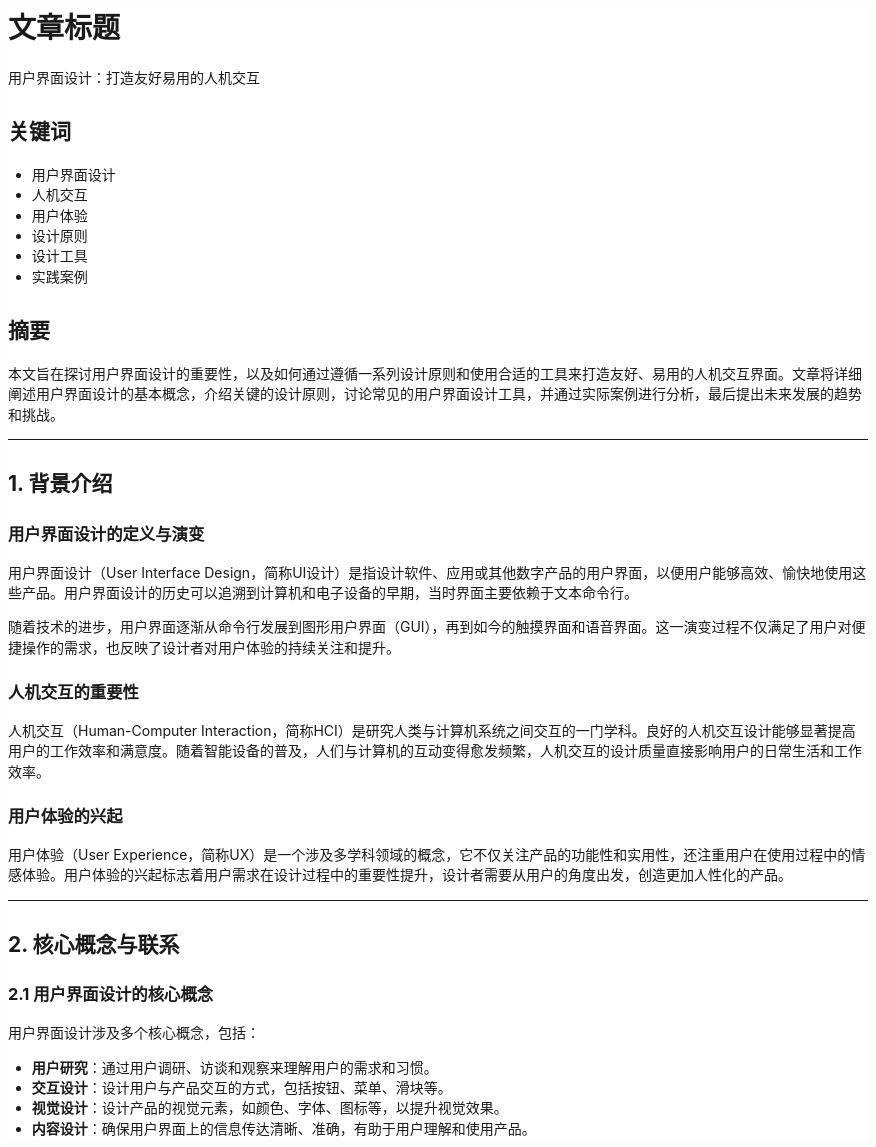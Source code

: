                  

# 文章标题

用户界面设计：打造友好易用的人机交互

## 关键词
- 用户界面设计
- 人机交互
- 用户体验
- 设计原则
- 设计工具
- 实践案例

## 摘要
本文旨在探讨用户界面设计的重要性，以及如何通过遵循一系列设计原则和使用合适的工具来打造友好、易用的人机交互界面。文章将详细阐述用户界面设计的基本概念，介绍关键的设计原则，讨论常见的用户界面设计工具，并通过实际案例进行分析，最后提出未来发展的趋势和挑战。

---

## 1. 背景介绍

### 用户界面设计的定义与演变

用户界面设计（User Interface Design，简称UI设计）是指设计软件、应用或其他数字产品的用户界面，以便用户能够高效、愉快地使用这些产品。用户界面设计的历史可以追溯到计算机和电子设备的早期，当时界面主要依赖于文本命令行。

随着技术的进步，用户界面逐渐从命令行发展到图形用户界面（GUI），再到如今的触摸界面和语音界面。这一演变过程不仅满足了用户对便捷操作的需求，也反映了设计者对用户体验的持续关注和提升。

### 人机交互的重要性

人机交互（Human-Computer Interaction，简称HCI）是研究人类与计算机系统之间交互的一门学科。良好的人机交互设计能够显著提高用户的工作效率和满意度。随着智能设备的普及，人们与计算机的互动变得愈发频繁，人机交互的设计质量直接影响用户的日常生活和工作效率。

### 用户体验的兴起

用户体验（User Experience，简称UX）是一个涉及多学科领域的概念，它不仅关注产品的功能性和实用性，还注重用户在使用过程中的情感体验。用户体验的兴起标志着用户需求在设计过程中的重要性提升，设计者需要从用户的角度出发，创造更加人性化的产品。

---

## 2. 核心概念与联系

### 2.1 用户界面设计的核心概念

用户界面设计涉及多个核心概念，包括：

- **用户研究**：通过用户调研、访谈和观察来理解用户的需求和习惯。
- **交互设计**：设计用户与产品交互的方式，包括按钮、菜单、滑块等。
- **视觉设计**：设计产品的视觉元素，如颜色、字体、图标等，以提升视觉效果。
- **内容设计**：确保用户界面上的信息传达清晰、准确，有助于用户理解和使用产品。
